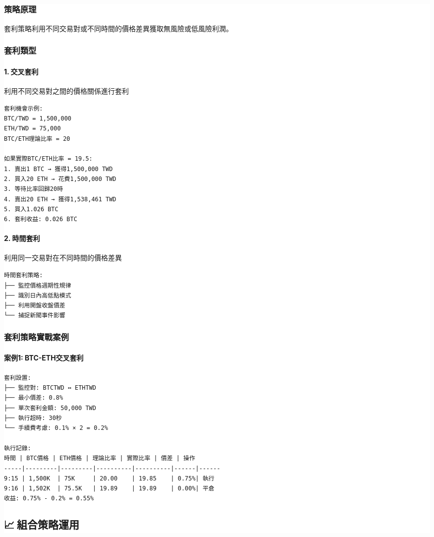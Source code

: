 ### **策略原理**
套利策略利用不同交易對或不同時間的價格差異獲取無風險或低風險利潤。

### **套利類型**

#### **1. 交叉套利**
利用不同交易對之間的價格關係進行套利
```
套利機會示例:
BTC/TWD = 1,500,000
ETH/TWD = 75,000
BTC/ETH理論比率 = 20

如果實際BTC/ETH比率 = 19.5:
1. 賣出1 BTC → 獲得1,500,000 TWD
2. 買入20 ETH → 花費1,500,000 TWD
3. 等待比率回歸20時
4. 賣出20 ETH → 獲得1,538,461 TWD
5. 買入1.026 BTC
6. 套利收益: 0.026 BTC
```

#### **2. 時間套利**
利用同一交易對在不同時間的價格差異
```
時間套利策略:
├── 監控價格週期性規律
├── 識別日內高低點模式
├── 利用開盤收盤價差
└── 捕捉新聞事件影響
```

### **套利策略實戰案例**

#### **案例1: BTC-ETH交叉套利**
```
套利設置:
├── 監控對: BTCTWD ↔ ETHTWD
├── 最小價差: 0.8%
├── 單次套利金額: 50,000 TWD
├── 執行超時: 30秒
└── 手續費考慮: 0.1% × 2 = 0.2%

執行記錄:
時間 | BTC價格 | ETH價格 | 理論比率 | 實際比率 | 價差 | 操作
-----|---------|---------|----------|----------|------|------
9:15 | 1,500K  | 75K     | 20.00    | 19.85    | 0.75%| 執行
9:16 | 1,502K  | 75.5K   | 19.89    | 19.89    | 0.00%| 平倉
收益: 0.75% - 0.2% = 0.55%
```

## 📈 **組合策略運用**
